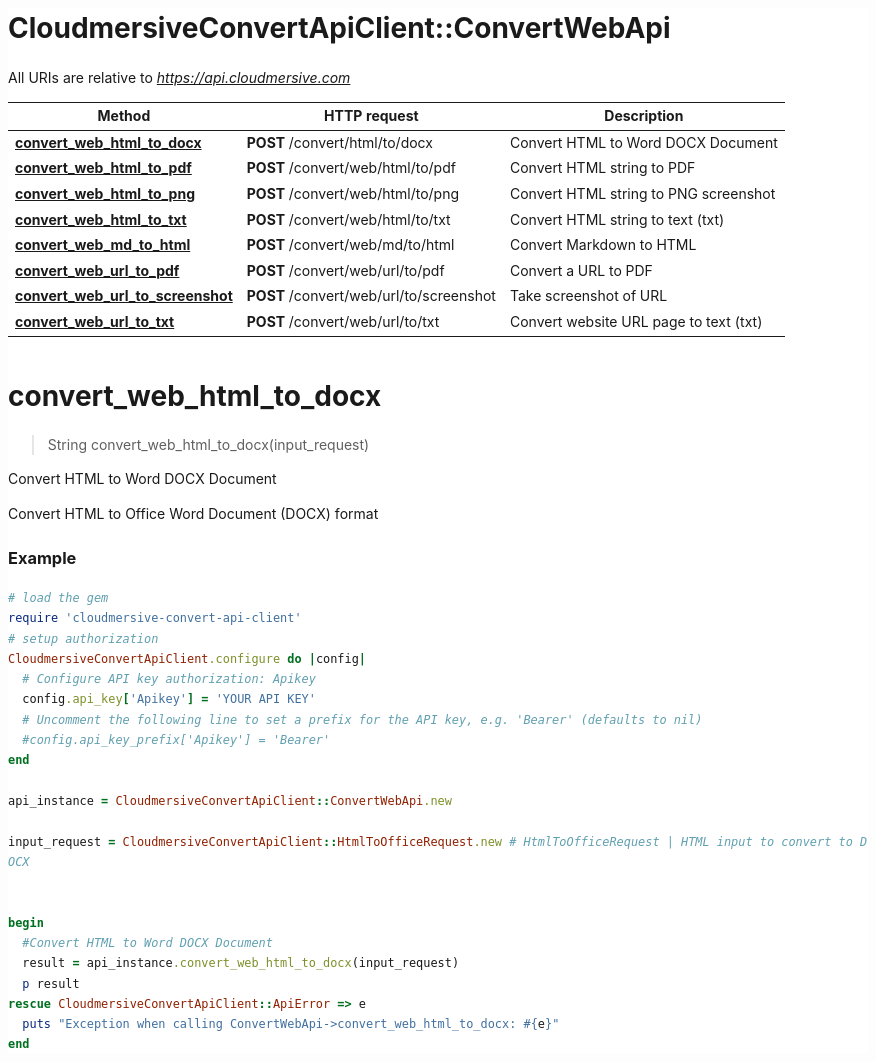 # CloudmersiveConvertApiClient::ConvertWebApi

All URIs are relative to *https://api.cloudmersive.com*

Method | HTTP request | Description
------------- | ------------- | -------------
[**convert_web_html_to_docx**](ConvertWebApi.md#convert_web_html_to_docx) | **POST** /convert/html/to/docx | Convert HTML to Word DOCX Document
[**convert_web_html_to_pdf**](ConvertWebApi.md#convert_web_html_to_pdf) | **POST** /convert/web/html/to/pdf | Convert HTML string to PDF
[**convert_web_html_to_png**](ConvertWebApi.md#convert_web_html_to_png) | **POST** /convert/web/html/to/png | Convert HTML string to PNG screenshot
[**convert_web_html_to_txt**](ConvertWebApi.md#convert_web_html_to_txt) | **POST** /convert/web/html/to/txt | Convert HTML string to text (txt)
[**convert_web_md_to_html**](ConvertWebApi.md#convert_web_md_to_html) | **POST** /convert/web/md/to/html | Convert Markdown to HTML
[**convert_web_url_to_pdf**](ConvertWebApi.md#convert_web_url_to_pdf) | **POST** /convert/web/url/to/pdf | Convert a URL to PDF
[**convert_web_url_to_screenshot**](ConvertWebApi.md#convert_web_url_to_screenshot) | **POST** /convert/web/url/to/screenshot | Take screenshot of URL
[**convert_web_url_to_txt**](ConvertWebApi.md#convert_web_url_to_txt) | **POST** /convert/web/url/to/txt | Convert website URL page to text (txt)


# **convert_web_html_to_docx**
> String convert_web_html_to_docx(input_request)

Convert HTML to Word DOCX Document

Convert HTML to Office Word Document (DOCX) format

### Example
```ruby
# load the gem
require 'cloudmersive-convert-api-client'
# setup authorization
CloudmersiveConvertApiClient.configure do |config|
  # Configure API key authorization: Apikey
  config.api_key['Apikey'] = 'YOUR API KEY'
  # Uncomment the following line to set a prefix for the API key, e.g. 'Bearer' (defaults to nil)
  #config.api_key_prefix['Apikey'] = 'Bearer'
end

api_instance = CloudmersiveConvertApiClient::ConvertWebApi.new

input_request = CloudmersiveConvertApiClient::HtmlToOfficeRequest.new # HtmlToOfficeRequest | HTML input to convert to DOCX


begin
  #Convert HTML to Word DOCX Document
  result = api_instance.convert_web_html_to_docx(input_request)
  p result
rescue CloudmersiveConvertApiClient::ApiError => e
  puts "Exception when calling ConvertWebApi->convert_web_html_to_docx: #{e}"
end
```
